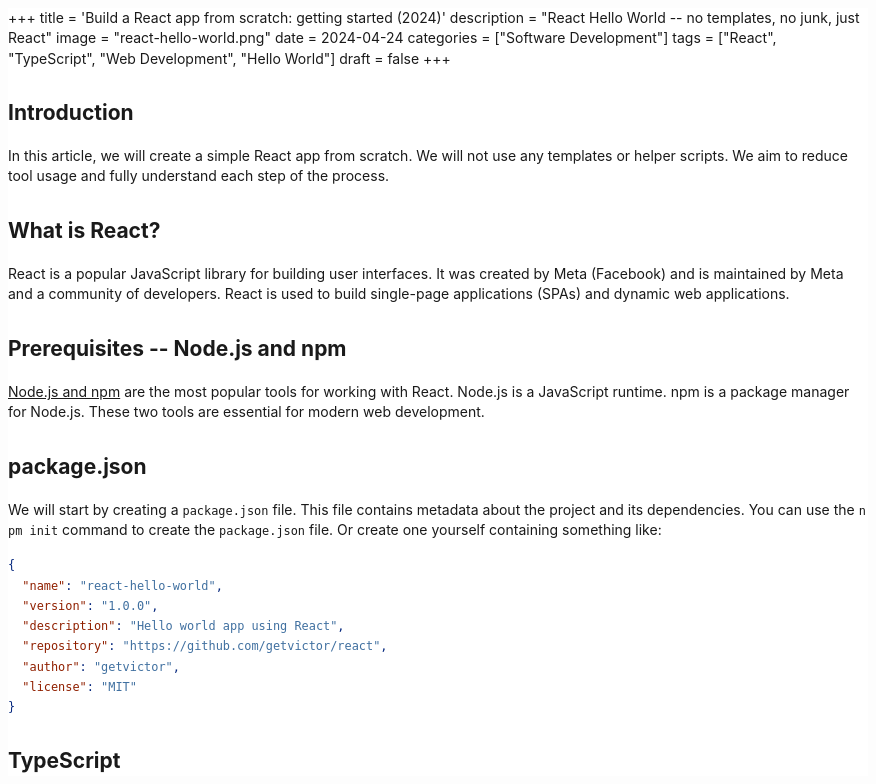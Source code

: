 +++
title = 'Build a React app from scratch: getting started (2024)'
description = "React Hello World -- no templates, no junk, just React"
image = "react-hello-world.png"
date = 2024-04-24
categories = ["Software Development"]
tags = ["React", "TypeScript", "Web Development", "Hello World"]
draft = false
+++

## Introduction

In this article, we will create a simple React app from scratch. We will not use any templates or helper scripts. We aim
to reduce tool usage and fully understand each step of the process.

## What is React?

React is a popular JavaScript library for building user interfaces. It was created by Meta (Facebook) and is maintained
by Meta and a community of developers. React is used to build single-page applications (SPAs) and dynamic web
applications.

## Prerequisites -- Node.js and npm

[Node.js and npm](https://docs.npmjs.com/downloading-and-installing-node-js-and-npm) are the most popular tools for
working with React. Node.js is a JavaScript runtime. npm is a package manager for Node.js. These two tools are essential
for modern web development.

## package.json

We will start by creating a `package.json` file. This file contains metadata about the project and its dependencies. You
can use the `npm init` command to create the `package.json` file. Or create one yourself containing something like:

```json
{
  "name": "react-hello-world",
  "version": "1.0.0",
  "description": "Hello world app using React",
  "repository": "https://github.com/getvictor/react",
  "author": "getvictor",
  "license": "MIT"
}
```

## TypeScript
